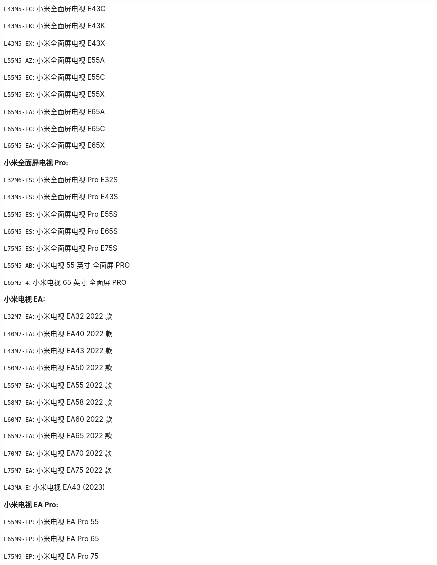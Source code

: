 `L43M5-EC`: 小米全面屏电视 E43C

`L43M5-EK`: 小米全面屏电视 E43K

`L43M5-EX`: 小米全面屏电视 E43X

`L55M5-AZ`: 小米全面屏电视 E55A

`L55M5-EC`: 小米全面屏电视 E55C

`L55M5-EX`: 小米全面屏电视 E55X

`L65M5-EA`: 小米全面屏电视 E65A

`L65M5-EC`: 小米全面屏电视 E65C

`L65M5-EA`: 小米全面屏电视 E65X

**小米全面屏电视 Pro:**

`L32M6-ES`: 小米全面屏电视 Pro E32S

`L43M5-ES`: 小米全面屏电视 Pro E43S

`L55M5-ES`: 小米全面屏电视 Pro E55S

`L65M5-ES`: 小米全面屏电视 Pro E65S

`L75M5-ES`: 小米全面屏电视 Pro E75S

`L55M5-AB`: 小米电视 55 英寸 全面屏 PRO

`L65M5-4`: 小米电视 65 英寸 全面屏 PRO

**小米电视 EA:**

`L32M7-EA`: 小米电视 EA32 2022 款

`L40M7-EA`: 小米电视 EA40 2022 款

`L43M7-EA`: 小米电视 EA43 2022 款

`L50M7-EA`: 小米电视 EA50 2022 款

`L55M7-EA`: 小米电视 EA55 2022 款

`L58M7-EA`: 小米电视 EA58 2022 款

`L60M7-EA`: 小米电视 EA60 2022 款

`L65M7-EA`: 小米电视 EA65 2022 款

`L70M7-EA`: 小米电视 EA70 2022 款

`L75M7-EA`: 小米电视 EA75 2022 款

`L43MA-E`: 小米电视 EA43 (2023)

**小米电视 EA Pro:**

`L55M9-EP`: 小米电视 EA Pro 55

`L65M9-EP`: 小米电视 EA Pro 65

`L75M9-EP`: 小米电视 EA Pro 75
